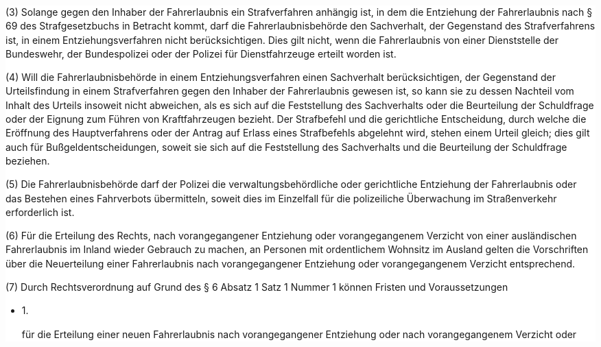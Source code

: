 (3) Solange gegen den Inhaber der Fahrerlaubnis ein Strafverfahren
anhängig ist, in dem die Entziehung der Fahrerlaubnis nach § 69 des
Strafgesetzbuchs in Betracht kommt, darf die Fahrerlaubnisbehörde den
Sachverhalt, der Gegenstand des Strafverfahrens ist, in einem
Entziehungsverfahren nicht berücksichtigen. Dies gilt nicht, wenn die
Fahrerlaubnis von einer Dienststelle der Bundeswehr, der Bundespolizei
oder der Polizei für Dienstfahrzeuge erteilt worden ist.

</div>

<div class="jurAbsatz">

(4) Will die Fahrerlaubnisbehörde in einem Entziehungsverfahren einen
Sachverhalt berücksichtigen, der Gegenstand der Urteilsfindung in einem
Strafverfahren gegen den Inhaber der Fahrerlaubnis gewesen ist, so kann
sie zu dessen Nachteil vom Inhalt des Urteils insoweit nicht abweichen,
als es sich auf die Feststellung des Sachverhalts oder die Beurteilung
der Schuldfrage oder der Eignung zum Führen von Kraftfahrzeugen bezieht.
Der Strafbefehl und die gerichtliche Entscheidung, durch welche die
Eröffnung des Hauptverfahrens oder der Antrag auf Erlass eines
Strafbefehls abgelehnt wird, stehen einem Urteil gleich; dies gilt auch
für Bußgeldentscheidungen, soweit sie sich auf die Feststellung des
Sachverhalts und die Beurteilung der Schuldfrage beziehen.

</div>

<div class="jurAbsatz">

(5) Die Fahrerlaubnisbehörde darf der Polizei die verwaltungsbehördliche
oder gerichtliche Entziehung der Fahrerlaubnis oder das Bestehen eines
Fahrverbots übermitteln, soweit dies im Einzelfall für die polizeiliche
Überwachung im Straßenverkehr erforderlich ist.

</div>

<div class="jurAbsatz">

(6) Für die Erteilung des Rechts, nach vorangegangener Entziehung oder
vorangegangenem Verzicht von einer ausländischen Fahrerlaubnis im Inland
wieder Gebrauch zu machen, an Personen mit ordentlichem Wohnsitz im
Ausland gelten die Vorschriften über die Neuerteilung einer
Fahrerlaubnis nach vorangegangener Entziehung oder vorangegangenem
Verzicht entsprechend.

</div>

<div class="jurAbsatz">

(7) Durch Rechtsverordnung auf Grund des § 6 Absatz 1 Satz 1 Nummer 1
können Fristen und Voraussetzungen

  - 1\.
    
    <div>
    
    für die Erteilung einer neuen Fahrerlaubnis nach vorangegangener
    Entziehung oder nach vorangegangenem Verzicht oder
    